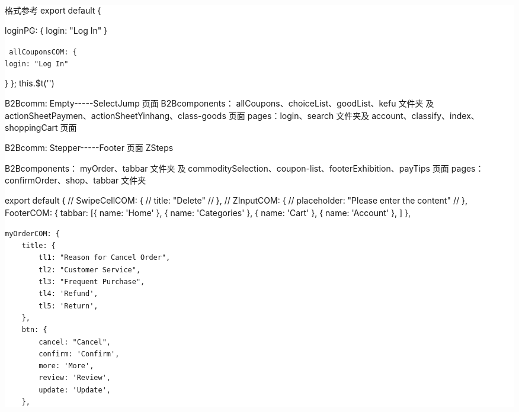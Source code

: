 

格式参考
export default {

  

loginPG: {
login: "Log In"
}

   

     allCouponsCOM: {
    login: "Log In"

}
};
this.$t('')


B2Bcomm: Empty-----SelectJump 页面
B2Bcomponents： allCoupons、choiceList、goodList、kefu 文件夹 及 actionSheetPaymen、actionSheetYinhang、class-goods 页面
pages：login、search 文件夹及 account、classify、index、shoppingCart 页面



B2Bcomm: Stepper-----Footer 页面 ZSteps

B2Bcomponents： myOrder、tabbar 文件夹 及 commoditySelection、coupon-list、footerExhibition、payTips 页面
pages：confirmOrder、shop、tabbar 文件夹

export default {
    // SwipeCellCOM: {
    //     title: "Delete"
    // },
    // ZInputCOM: {
    //     placeholder: "Please enter the content"
    // },
    FooterCOM: {
        tabbar: [{
                name: 'Home'
            },
            {
                name: 'Categories'
            },
            {
                name: 'Cart'
            },
            {
                name: 'Account'
            },
        ]
    },

    myOrderCOM: {
        title: {
            tl1: "Reason for Cancel Order",
            tl2: "Customer Service",
            tl3: "Frequent Purchase",
            tl4: 'Refund',
            tl5: 'Return',
        },
        btn: {
            cancel: "Cancel",
            confirm: 'Confirm',
            more: 'More',
            review: 'Review',
            update: 'Update',
        },